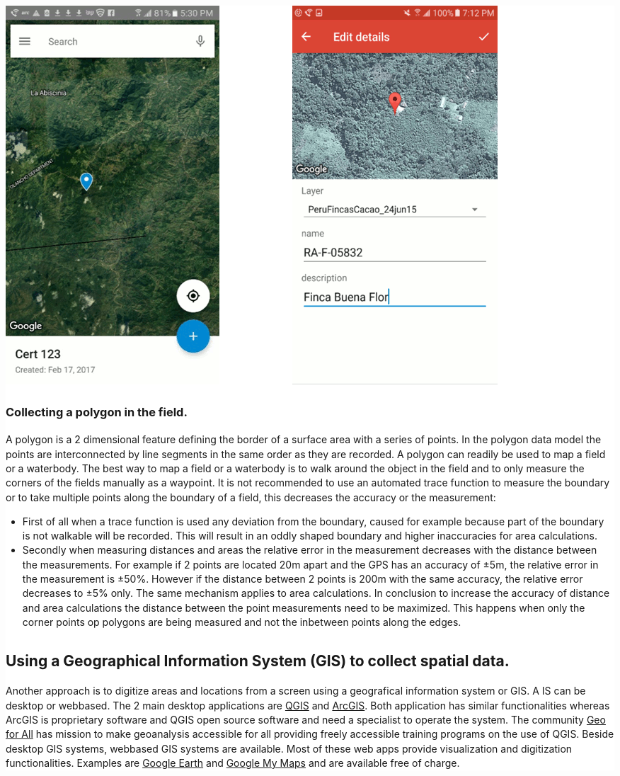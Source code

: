 ![Google My Maps screenshots](_static/images/googlemymaps.gif)

### Collecting a polygon in the field. 
A polygon is a 2 dimensional feature defining the border of a surface area with a series of points. In the polygon data model the points are interconnected by line segments in the same order as they are recorded. A polygon can readily be used to map a field or a waterbody. The best way to map a field or a waterbody is to walk around the object in the field and to only measure the corners of the fields manually as a waypoint. It is not recommended to use an automated trace function to measure the boundary or to take multiple points along the boundary of a field, this decreases the accuracy or the measurement: 
* First of all when a trace function is used any deviation from the boundary, caused for example because part of the boundary is not walkable will be recorded. This will result in an oddly shaped boundary and higher inaccuracies for area calculations.
* Secondly when measuring distances and areas the relative error in the measurement decreases with the distance between the measurements. For example if 2 points are located 20m apart and the GPS has an accuracy of ±5m, the relative error in the measurement is ±50%. However if the distance between 2 points is 200m with the same accuracy, the relative error decreases to ±5% only. The same mechanism applies to area calculations. In conclusion to increase the accuracy of distance and area calculations the distance between the point measurements need to be maximized. This happens when only the corner points op polygons are being measured and not the inbetween points along the edges.

## Using a Geographical Information System (GIS) to collect spatial data. 
Another approach is to digitize areas and locations from a screen using a geografical information system or GIS. A IS can be desktop or webbased. The 2 main desktop applications are [QGIS](http://www.qgis.org/nl/site/) and [ArcGIS](http://www.esri.com/arcgis/about-arcgis). Both application has similar functionalities whereas ArcGIS is proprietary software and QGIS open source software and need a specialist to operate the system. The community [Geo for All](http://www.geoforall.org/) has mission to make geoanalysis accessible for all providing freely accessible training programs on the use of QGIS. Beside desktop GIS systems, webbased GIS systems are available. Most of these web apps provide visualization and digitization functionalities. Examples are [Google Earth]( https://www.google.nl/intl/nl/earth/) and [Google My Maps](https://www.google.com/maps/about/mymaps/) and are available free of charge.

